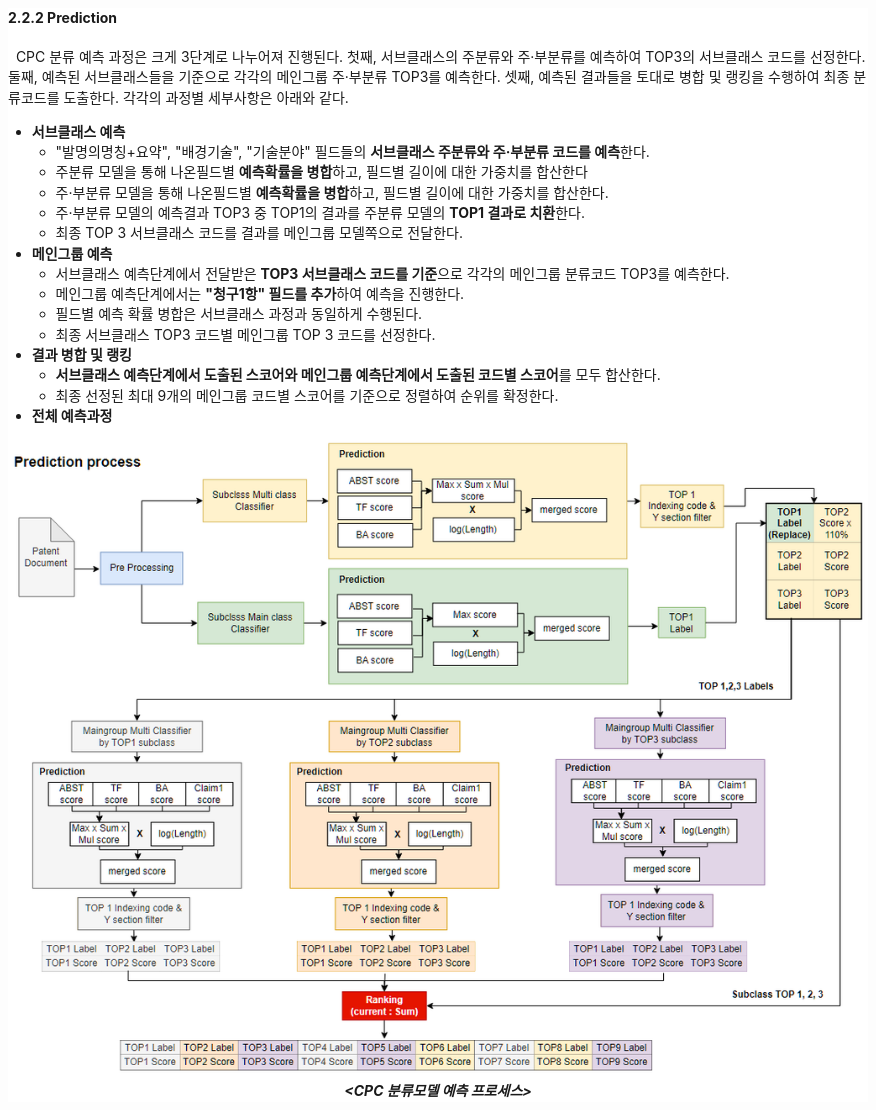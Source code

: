 </div>

#### 2.2.2 Prediction
&nbsp;&nbsp;CPC 분류 예측 과정은 크게 3단계로 나누어져 진행된다. 첫째, 서브클래스의 주분류와 주·부분류를 예측하여 TOP3의 서브클래스 코드를 선정한다. 둘째, 예측된 서브클래스들을 기준으로 각각의 메인그룹 주·부분류 TOP3를 예측한다. 셋째, 예측된 결과들을 토대로 병합 및 랭킹을 수행하여 최종 분류코드를 도출한다. 각각의 과정별 세부사항은 아래와 같다.

* **서브클래스 예측**
	* "발명의명칭+요약", "배경기술", "기술분야" 필드들의 **서브클래스 주분류와 주·부분류 코드를 예측**한다.
	* 주분류 모델을 통해 나온필드별 **예측확률을 병합**하고, 필드별 길이에 대한 가중치를 합산한다
	* 주·부분류 모델을 통해 나온필드별 **예측확률을 병합**하고, 필드별 길이에 대한 가중치를 합산한다.
	* 주·부분류 모델의 예측결과 TOP3 중 TOP1의 결과를 주분류 모델의 **TOP1 결과로 치환**한다.
	* 최종 TOP 3 서브클래스 코드를 결과를 메인그룹 모델쪽으로 전달한다.
* **메인그룹 예측**
	* 서브클래스 예측단계에서 전달받은 **TOP3 서브클래스 코드를 기준**으로 각각의 메인그룹 분류코드 TOP3를 예측한다.
	* 메인그룹 예측단계에서는 **"청구1항" 필드를 추가**하여 예측을 진행한다.
	* 필드별 예측 확률 병합은 서브클래스 과정과 동일하게 수행된다.
	* 최종 서브클래스 TOP3 코드별 메인그룹 TOP 3 코드를 선정한다.
* **결과 병합 및 랭킹**
	* **서브클래스 예측단계에서 도출된 스코어와 메인그룹 예측단계에서 도출된 코드별 스코어**를 모두 합산한다.
	* 최종 선정된 최대 9개의 메인그룹 코드별 스코어를 기준으로 정렬하여 순위를 확정한다.
* **전체 예측과정**

<div align=center>	

![CPC 분류모델 예측 프로세스](pred_process_detail.png)
<br><b><i><CPC 분류모델 예측 프로세스></i></b>	
	